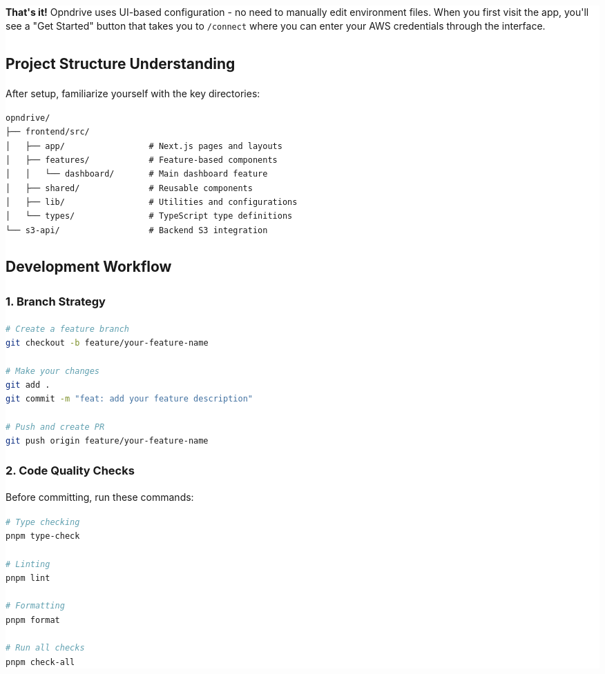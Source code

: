 **That's it!** Opndrive uses UI-based configuration - no need to manually edit
environment files. When you first visit the app, you'll see a "Get Started"
button that takes you to `/connect` where you can enter your AWS credentials
through the interface.

## Project Structure Understanding

After setup, familiarize yourself with the key directories:

```
opndrive/
├── frontend/src/
│   ├── app/                 # Next.js pages and layouts
│   ├── features/            # Feature-based components
│   │   └── dashboard/       # Main dashboard feature
│   ├── shared/              # Reusable components
│   ├── lib/                 # Utilities and configurations
│   └── types/               # TypeScript type definitions
└── s3-api/                  # Backend S3 integration
```

## Development Workflow

### 1. Branch Strategy

```bash
# Create a feature branch
git checkout -b feature/your-feature-name

# Make your changes
git add .
git commit -m "feat: add your feature description"

# Push and create PR
git push origin feature/your-feature-name
```

### 2. Code Quality Checks

Before committing, run these commands:

```bash
# Type checking
pnpm type-check

# Linting
pnpm lint

# Formatting
pnpm format

# Run all checks
pnpm check-all
```
